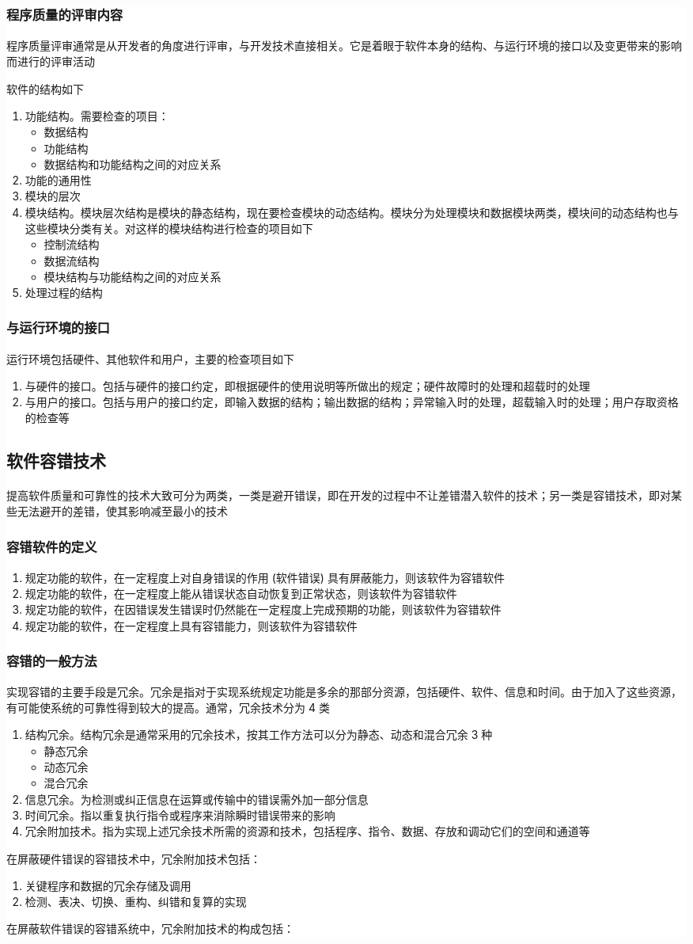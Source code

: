 ### 程序质量的评审内容

程序质量评审通常是从开发者的角度进行评审，与开发技术直接相关。它是着眼于软件本身的结构、与运行环境的接口以及变更带来的影响而进行的评审活动

软件的结构如下

1. 功能结构。需要检查的项目：
   * 数据结构
   * 功能结构
   * 数据结构和功能结构之间的对应关系
2. 功能的通用性
3. 模块的层次
4. 模块结构。模块层次结构是模块的静态结构，现在要检查模块的动态结构。模块分为处理模块和数据模块两类，模块间的动态结构也与这些模块分类有关。对这样的模块结构进行检查的项目如下
   * 控制流结构
   * 数据流结构
   * 模块结构与功能结构之间的对应关系
5. 处理过程的结构

### 与运行环境的接口

运行环境包括硬件、其他软件和用户，主要的检查项目如下

1. 与硬件的接口。包括与硬件的接口约定，即根据硬件的使用说明等所做出的规定；硬件故障时的处理和超载时的处理
2. 与用户的接口。包括与用户的接口约定，即输入数据的结构；输出数据的结构；异常输入时的处理，超载输入时的处理；用户存取资格的检查等

## 软件容错技术

提高软件质量和可靠性的技术大致可分为两类，一类是避开错误，即在开发的过程中不让差错潜入软件的技术；另一类是容错技术，即对某些无法避开的差错，使其影响减至最小的技术

### 容错软件的定义

1. 规定功能的软件，在一定程度上对自身错误的作用 (软件错误) 具有屏蔽能力，则该软件为容错软件
2. 规定功能的软件，在一定程度上能从错误状态自动恢复到正常状态，则该软件为容错软件
3. 规定功能的软件，在因错误发生错误时仍然能在一定程度上完成预期的功能，则该软件为容错软件
4. 规定功能的软件，在一定程度上具有容错能力，则该软件为容错软件

### 容错的一般方法

实现容错的主要手段是冗余。冗余是指对于实现系统规定功能是多余的那部分资源，包括硬件、软件、信息和时间。由于加入了这些资源，有可能使系统的可靠性得到较大的提高。通常，冗余技术分为 4 类

1. 结构冗余。结构冗余是通常采用的冗余技术，按其工作方法可以分为静态、动态和混合冗余 3 种
   * 静态冗余
   * 动态冗余
   * 混合冗余
2. 信息冗余。为检测或纠正信息在运算或传输中的错误需外加一部分信息
3. 时间冗余。指以重复执行指令或程序来消除瞬时错误带来的影响
4. 冗余附加技术。指为实现上述冗余技术所需的资源和技术，包括程序、指令、数据、存放和调动它们的空间和通道等

在屏蔽硬件错误的容错技术中，冗余附加技术包括：

1. 关键程序和数据的冗余存储及调用
2. 检测、表决、切换、重构、纠错和复算的实现

在屏蔽软件错误的容错系统中，冗余附加技术的构成包括：
